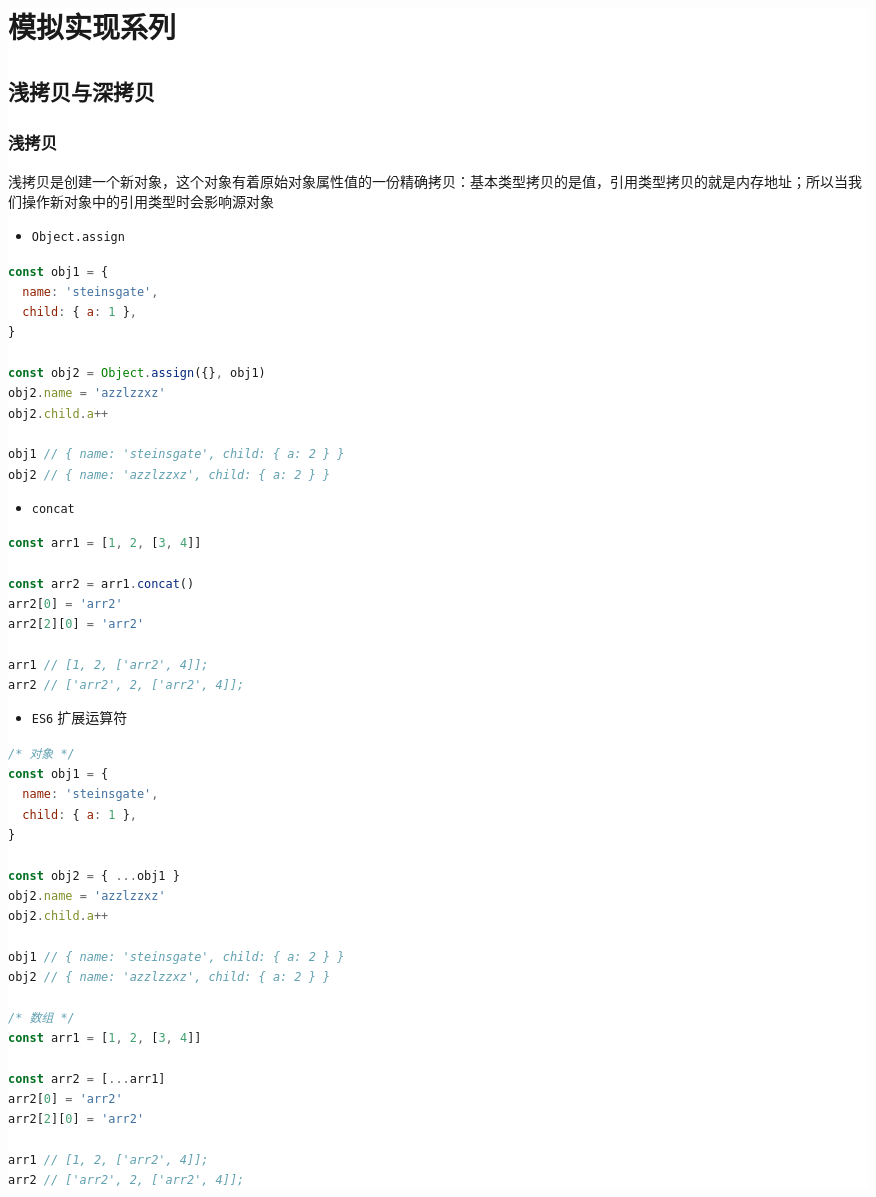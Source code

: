 # 模拟实现系列

## 浅拷贝与深拷贝

### 浅拷贝

浅拷贝是创建一个新对象，这个对象有着原始对象属性值的一份精确拷贝：基本类型拷贝的是值，引用类型拷贝的就是内存地址；所以当我们操作新对象中的引用类型时会影响源对象

- `Object.assign`

```js
const obj1 = {
  name: 'steinsgate',
  child: { a: 1 },
}

const obj2 = Object.assign({}, obj1)
obj2.name = 'azzlzzxz'
obj2.child.a++

obj1 // { name: 'steinsgate', child: { a: 2 } }
obj2 // { name: 'azzlzzxz', child: { a: 2 } }
```

- `concat`

```js
const arr1 = [1, 2, [3, 4]]

const arr2 = arr1.concat()
arr2[0] = 'arr2'
arr2[2][0] = 'arr2'

arr1 // [1, 2, ['arr2', 4]];
arr2 // ['arr2', 2, ['arr2', 4]];
```

- `ES6` 扩展运算符

```js
/* 对象 */
const obj1 = {
  name: 'steinsgate',
  child: { a: 1 },
}

const obj2 = { ...obj1 }
obj2.name = 'azzlzzxz'
obj2.child.a++

obj1 // { name: 'steinsgate', child: { a: 2 } }
obj2 // { name: 'azzlzzxz', child: { a: 2 } }

/* 数组 */
const arr1 = [1, 2, [3, 4]]

const arr2 = [...arr1]
arr2[0] = 'arr2'
arr2[2][0] = 'arr2'

arr1 // [1, 2, ['arr2', 4]];
arr2 // ['arr2', 2, ['arr2', 4]];
```
